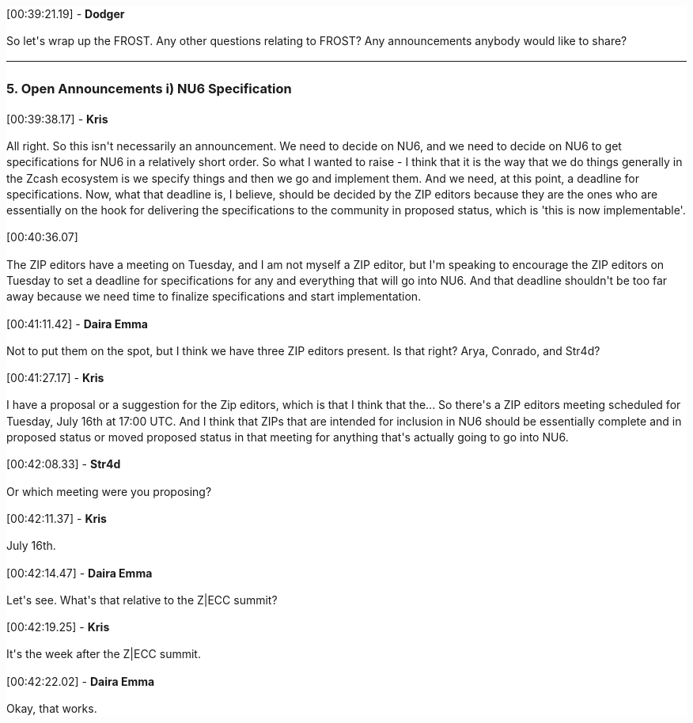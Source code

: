 [00:39:21.19] - **Dodger**

So let's wrap up the FROST. Any other questions relating to FROST? Any announcements anybody would like to share?



___


### 5. Open Announcements i) NU6 Specification 

[00:39:38.17] - **Kris**

All right. So this isn't necessarily an announcement. We need to decide on NU6, and we need to decide on NU6 to get specifications for NU6 in a relatively short order. So what I wanted to raise - I think that it is the way that we do things generally in the Zcash ecosystem is we specify things and then we go and implement them. And we need, at this point, a deadline for specifications. Now, what that deadline is, I believe, should be decided by the ZIP editors because they are the ones who are essentially on the hook for delivering the specifications to the community in proposed status, which is 'this is now implementable'.

[00:40:36.07] 

The ZIP editors have a meeting on Tuesday, and I am not myself a ZIP editor, but I'm speaking to encourage the ZIP editors on Tuesday to set a deadline for specifications for any and everything that will go into NU6. And that deadline shouldn't be too far away because we need time to finalize specifications and start implementation.

[00:41:11.42] - **Daira Emma**

Not to put them on the spot, but I think we have three ZIP editors present. Is that right? Arya, Conrado, and Str4d?

[00:41:27.17] - **Kris**

I have a proposal or a suggestion for the Zip editors, which is that I think that the... So there's a ZIP editors meeting scheduled for Tuesday, July 16th at 17:00 UTC. And I think that ZIPs that are intended for inclusion in NU6 should be essentially complete and in proposed status or moved proposed status in that meeting for anything that's actually going to go into NU6.

[00:42:08.33] - **Str4d**

Or which meeting were you proposing?

[00:42:11.37] - **Kris**

July 16th.

[00:42:14.47] - **Daira Emma**

Let's see. What's that relative to the Z|ECC summit?

[00:42:19.25] - **Kris**

It's the week after the Z|ECC summit.

[00:42:22.02] - **Daira Emma**

Okay, that works.
